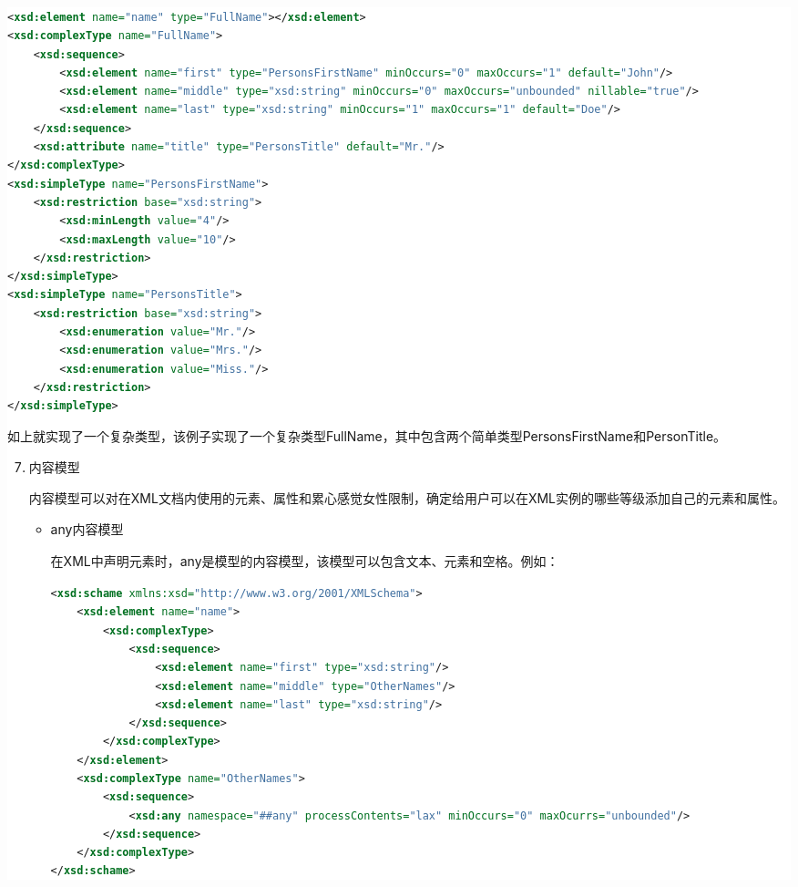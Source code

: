    ```xml
   <xsd:element name="name" type="FullName"></xsd:element>
   <xsd:complexType name="FullName">
       <xsd:sequence>
           <xsd:element name="first" type="PersonsFirstName" minOccurs="0" maxOccurs="1" default="John"/>
           <xsd:element name="middle" type="xsd:string" minOccurs="0" maxOccurs="unbounded" nillable="true"/>
           <xsd:element name="last" type="xsd:string" minOccurs="1" maxOccurs="1" default="Doe"/>
       </xsd:sequence>
       <xsd:attribute name="title" type="PersonsTitle" default="Mr."/>
   </xsd:complexType>
   <xsd:simpleType name="PersonsFirstName">
       <xsd:restriction base="xsd:string">
           <xsd:minLength value="4"/>
           <xsd:maxLength value="10"/>
       </xsd:restriction>
   </xsd:simpleType>
   <xsd:simpleType name="PersonsTitle">
       <xsd:restriction base="xsd:string">
           <xsd:enumeration value="Mr."/>
           <xsd:enumeration value="Mrs."/>
           <xsd:enumeration value="Miss."/>
       </xsd:restriction>
   </xsd:simpleType>
   ```

   如上就实现了一个复杂类型，该例子实现了一个复杂类型FullName，其中包含两个简单类型PersonsFirstName和PersonTitle。

7. 内容模型

   内容模型可以对在XML文档内使用的元素、属性和累心感觉女性限制，确定给用户可以在XML实例的哪些等级添加自己的元素和属性。

   - any内容模型

     在XML中声明元素时，any是模型的内容模型，该模型可以包含文本、元素和空格。例如：

     ```xml
     <xsd:schame xmlns:xsd="http://www.w3.org/2001/XMLSchema">
         <xsd:element name="name">
             <xsd:complexType>
                 <xsd:sequence>
                     <xsd:element name="first" type="xsd:string"/>
                     <xsd:element name="middle" type="OtherNames"/>
                     <xsd:element name="last" type="xsd:string"/>
                 </xsd:sequence>
             </xsd:complexType>
         </xsd:element>
         <xsd:complexType name="OtherNames">
             <xsd:sequence>
                 <xsd:any namespace="##any" processContents="lax" minOccurs="0" maxOcurrs="unbounded"/>
             </xsd:sequence>
         </xsd:complexType>
     </xsd:schame>
     ```
